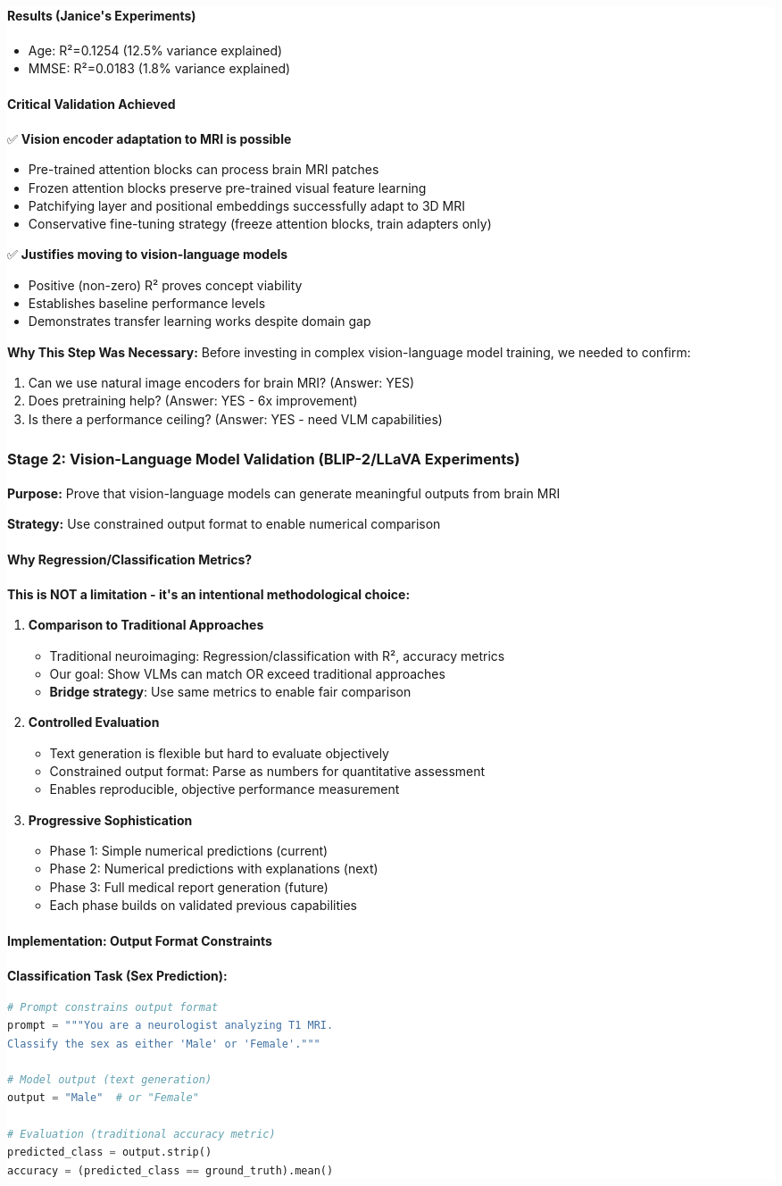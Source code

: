 #### Results (Janice's Experiments)
- Age: R²=0.1254 (12.5% variance explained)
- MMSE: R²=0.0183 (1.8% variance explained)

#### Critical Validation Achieved
✅ **Vision encoder adaptation to MRI is possible**
- Pre-trained attention blocks can process brain MRI patches
- Frozen attention blocks preserve pre-trained visual feature learning
- Patchifying layer and positional embeddings successfully adapt to 3D MRI
- Conservative fine-tuning strategy (freeze attention blocks, train adapters only)

✅ **Justifies moving to vision-language models**
- Positive (non-zero) R² proves concept viability
- Establishes baseline performance levels
- Demonstrates transfer learning works despite domain gap

**Why This Step Was Necessary:**
Before investing in complex vision-language model training, we needed to confirm:
1. Can we use natural image encoders for brain MRI? (Answer: YES)
2. Does pretraining help? (Answer: YES - 6x improvement)
3. Is there a performance ceiling? (Answer: YES - need VLM capabilities)

### Stage 2: Vision-Language Model Validation (BLIP-2/LLaVA Experiments)

**Purpose:** Prove that vision-language models can generate meaningful outputs from brain MRI

**Strategy:** Use constrained output format to enable numerical comparison

#### Why Regression/Classification Metrics?

**This is NOT a limitation - it's an intentional methodological choice:**

1. **Comparison to Traditional Approaches**
   - Traditional neuroimaging: Regression/classification with R², accuracy metrics
   - Our goal: Show VLMs can match OR exceed traditional approaches
   - **Bridge strategy**: Use same metrics to enable fair comparison

2. **Controlled Evaluation**
   - Text generation is flexible but hard to evaluate objectively
   - Constrained output format: Parse as numbers for quantitative assessment
   - Enables reproducible, objective performance measurement

3. **Progressive Sophistication**
   - Phase 1: Simple numerical predictions (current)
   - Phase 2: Numerical predictions with explanations (next)
   - Phase 3: Full medical report generation (future)
   - Each phase builds on validated previous capabilities

#### Implementation: Output Format Constraints

**Classification Task (Sex Prediction):**
```python
# Prompt constrains output format
prompt = """You are a neurologist analyzing T1 MRI.
Classify the sex as either 'Male' or 'Female'."""

# Model output (text generation)
output = "Male"  # or "Female"

# Evaluation (traditional accuracy metric)
predicted_class = output.strip()
accuracy = (predicted_class == ground_truth).mean()
```

